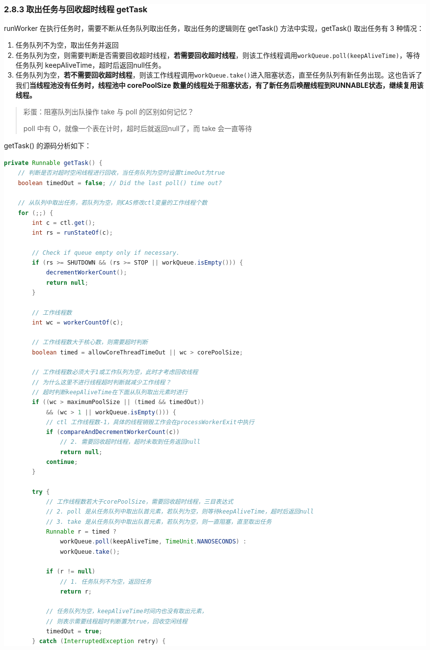 ### 2.8.3 取出任务与回收超时线程 getTask

runWorker 在执行任务时，需要不断从任务队列取出任务，取出任务的逻辑则在 getTask() 方法中实现，getTask() 取出任务有 3 种情况：
1. 任务队列不为空，取出任务并返回
2. 任务队列为空，则需要判断是否需要回收超时线程，**若需要回收超时线程**，则该工作线程调用`workQueue.poll(keepAliveTime)`，等待任务队列 keepAliveTime，超时后返回null任务。
3. 任务队列为空，**若不需要回收超时线程**，则该工作线程调用`workQueue.take()`进入阻塞状态，直至任务队列有新任务出现。这也告诉了我们**当线程池没有任务时，线程池中 corePoolSize 数量的线程处于阻塞状态，有了新任务后唤醒线程到RUNNABLE状态，继续复用该线程。**

> 彩蛋：阻塞队列出队操作 take 与 poll 的区别如何记忆？
> 
> poll 中有 O，就像一个表在计时，超时后就返回null了，而 take 会一直等待

getTask() 的源码分析如下：

```java
private Runnable getTask() {
    // 判断是否对超时空闲线程进行回收，当任务队列为空时设置timeOut为true
    boolean timedOut = false; // Did the last poll() time out?

    // 从队列中取出任务，若队列为空，则CAS修改ctl变量的工作线程个数
    for (;;) {
        int c = ctl.get();
        int rs = runStateOf(c);

        // Check if queue empty only if necessary.
        if (rs >= SHUTDOWN && (rs >= STOP || workQueue.isEmpty())) {
            decrementWorkerCount();
            return null;
        }

        // 工作线程数
        int wc = workerCountOf(c);

        // 工作线程数大于核心数，则需要超时判断
        boolean timed = allowCoreThreadTimeOut || wc > corePoolSize;

        // 工作线程数必须大于1或工作队列为空，此时才考虑回收线程
        // 为什么这里不进行线程超时判断就减少工作线程？
        // 超时判断keepAliveTime在下面从队列取出元素时进行
        if ((wc > maximumPoolSize || (timed && timedOut))
            && (wc > 1 || workQueue.isEmpty())) {
            // ctl 工作线程数-1，具体的线程销毁工作会在processWorkerExit中执行
            if (compareAndDecrementWorkerCount(c))
                // 2. 需要回收超时线程，超时未取到任务返回null
                return null;
            continue;
        }

        try {
            // 工作线程数若大于corePoolSize，需要回收超时线程，三目表达式
            // 2. poll 是从任务队列中取出队首元素，若队列为空，则等待keepAliveTime，超时后返回null
            // 3. take 是从任务队列中取出队首元素，若队列为空，则一直阻塞，直至取出任务
            Runnable r = timed ?
                workQueue.poll(keepAliveTime, TimeUnit.NANOSECONDS) :
                workQueue.take();

            if (r != null)
                // 1. 任务队列不为空，返回任务
                return r;

            // 任务队列为空，keepAliveTime时间内也没有取出元素，
            // 则表示需要线程超时判断置为true，回收空闲线程
            timedOut = true;
        } catch (InterruptedException retry) {
```